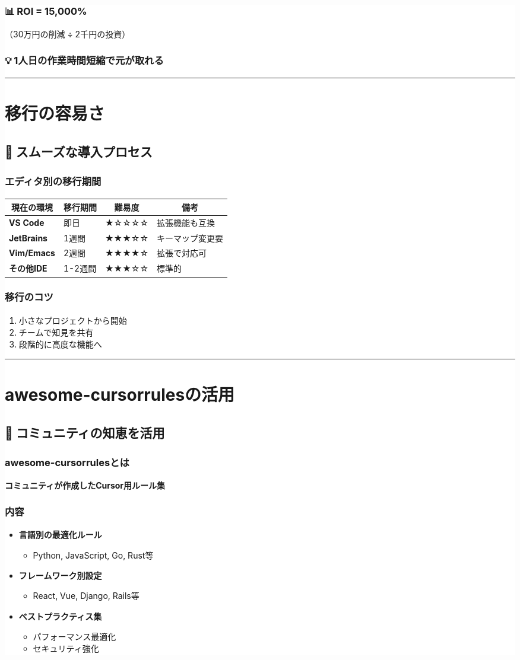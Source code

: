 ### 📊 ROI = 15,000%
（30万円の削減 ÷ 2千円の投資）

### 💡 1人日の作業時間短縮で元が取れる



---

# 移行の容易さ

## 🔄 スムーズな導入プロセス

### エディタ別の移行期間

| 現在の環境 | 移行期間 | 難易度 | 備考 |
|-----------|---------|--------|------|
| **VS Code** | 即日 | ★☆☆☆☆ | 拡張機能も互換 |
| **JetBrains** | 1週間 | ★★★☆☆ | キーマップ変更要 |
| **Vim/Emacs** | 2週間 | ★★★★☆ | 拡張で対応可 |
| **その他IDE** | 1-2週間 | ★★★☆☆ | 標準的 |

### 移行のコツ
1. 小さなプロジェクトから開始
2. チームで知見を共有
3. 段階的に高度な機能へ



---

# awesome-cursorrulesの活用

## 🌟 コミュニティの知恵を活用

### awesome-cursorrulesとは
**コミュニティが作成したCursor用ルール集**

### 内容
- **言語別の最適化ルール**
  - Python, JavaScript, Go, Rust等
  
- **フレームワーク別設定**
  - React, Vue, Django, Rails等

- **ベストプラクティス集**
  - パフォーマンス最適化
  - セキュリティ強化
